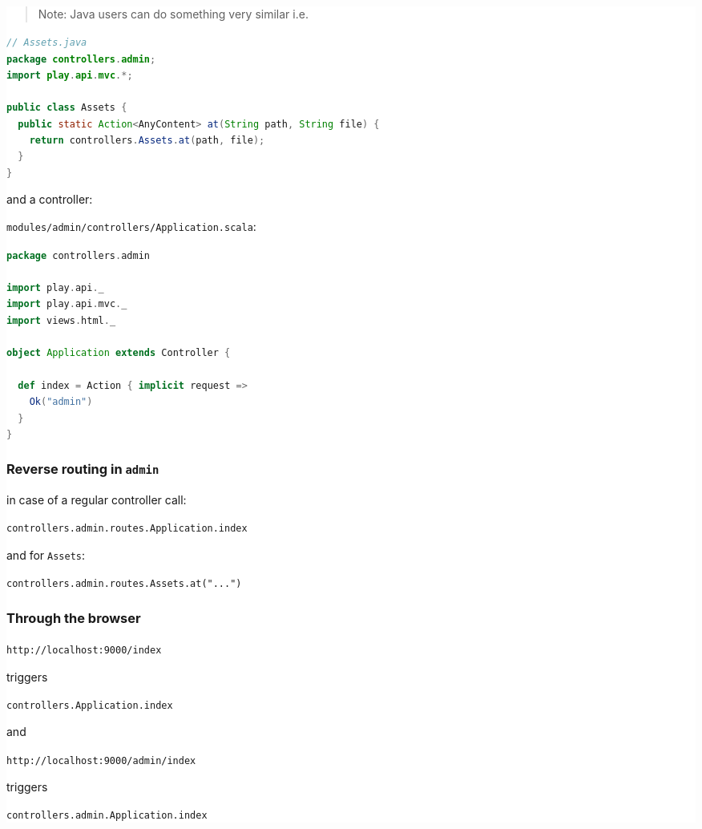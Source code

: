 > Note: Java users can do something very similar i.e.

```java
// Assets.java
package controllers.admin;
import play.api.mvc.*;

public class Assets {
  public static Action<AnyContent> at(String path, String file) {
    return controllers.Assets.at(path, file);
  }
}
```

and a controller:

`modules/admin/controllers/Application.scala`:

```scala
package controllers.admin

import play.api._
import play.api.mvc._
import views.html._

object Application extends Controller {

  def index = Action { implicit request =>
    Ok("admin")
  }
}
```

### Reverse routing in ```admin```

in case of a regular controller call:


```
controllers.admin.routes.Application.index
``` 

and for `Assets`: 

```
controllers.admin.routes.Assets.at("...")
```

### Through the browser

```
http://localhost:9000/index
``` 

triggers 

```
controllers.Application.index
```

and

```
http://localhost:9000/admin/index
``` 

triggers 

```
controllers.admin.Application.index
```

